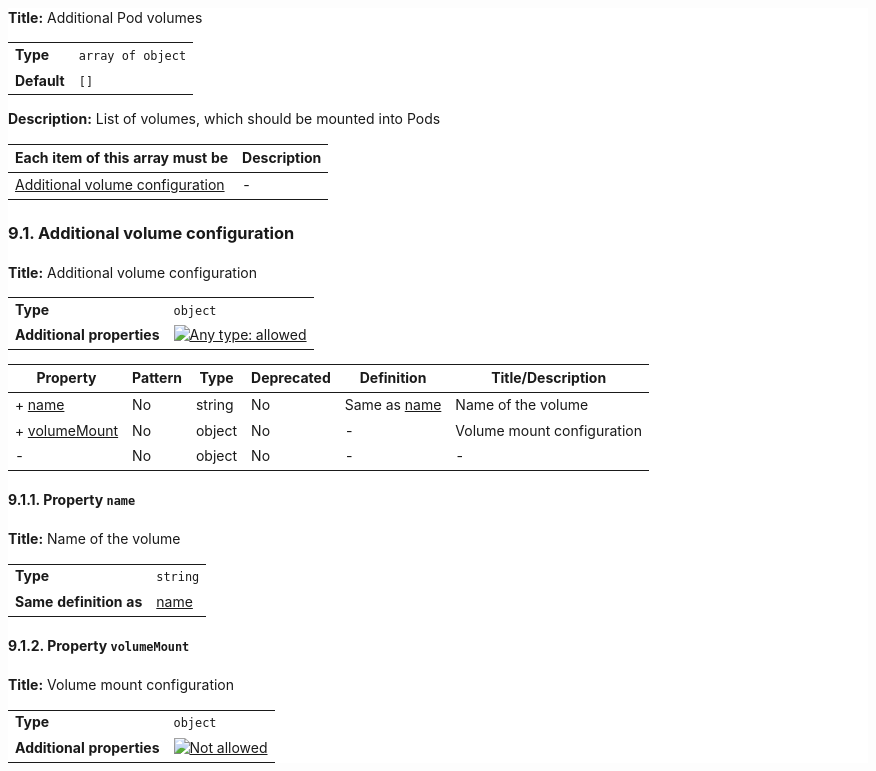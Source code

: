 **Title:** Additional Pod volumes

|             |                   |
| ----------- | ----------------- |
| **Type**    | `array of object` |
| **Default** | `[]`              |

**Description:** List of volumes, which should be mounted into Pods

| Each item of this array must be                             | Description |
| ----------------------------------------------------------- | ----------- |
| [Additional volume configuration](#additionalVolumes_items) | -           |

### <a name="autogenerated_heading_2"></a>9.1. Additional volume configuration

**Title:** Additional volume configuration

|                           |                                                                                                                                   |
| ------------------------- | --------------------------------------------------------------------------------------------------------------------------------- |
| **Type**                  | `object`                                                                                                                          |
| **Additional properties** | [![Any type: allowed](https://img.shields.io/badge/Any%20type-allowed-green)](# "Additional Properties of any type are allowed.") |

| Property                                               | Pattern | Type   | Deprecated | Definition                                    | Title/Description          |
| ------------------------------------------------------ | ------- | ------ | ---------- | --------------------------------------------- | -------------------------- |
| + [name](#additionalVolumes_items_name )               | No      | string | No         | Same as [name](#global_imagePullSecret_name ) | Name of the volume         |
| + [volumeMount](#additionalVolumes_items_volumeMount ) | No      | object | No         | -                                             | Volume mount configuration |
| - [](#additionalVolumes_items_additionalProperties )   | No      | object | No         | -                                             | -                          |

#### <a name="additionalVolumes_items_name"></a>9.1.1. Property `name`

**Title:** Name of the volume

|                        |                                      |
| ---------------------- | ------------------------------------ |
| **Type**               | `string`                             |
| **Same definition as** | [name](#global_imagePullSecret_name) |

#### <a name="additionalVolumes_items_volumeMount"></a>9.1.2. Property `volumeMount`

**Title:** Volume mount configuration

|                           |                                                                                                          |
| ------------------------- | -------------------------------------------------------------------------------------------------------- |
| **Type**                  | `object`                                                                                                 |
| **Additional properties** | [![Not allowed](https://img.shields.io/badge/Not%20allowed-red)](# "Additional Properties not allowed.") |
